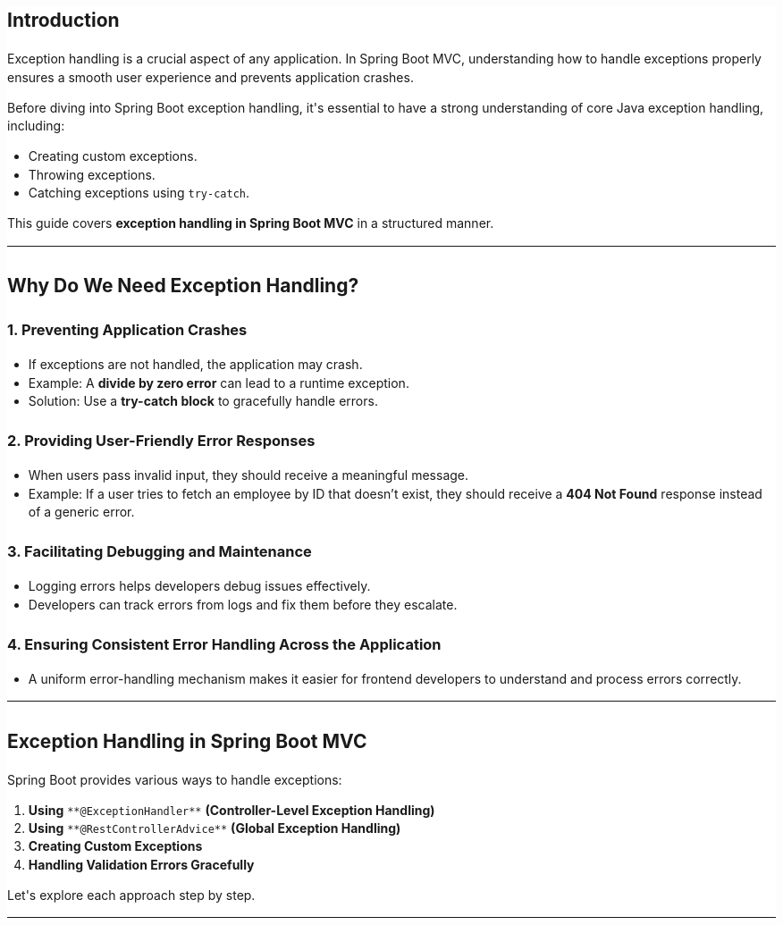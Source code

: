 ## **Introduction**

Exception handling is a crucial aspect of any application. In Spring Boot MVC, understanding how to handle exceptions properly ensures a smooth user experience and prevents application crashes.

Before diving into Spring Boot exception handling, it's essential to have a strong understanding of core Java exception handling, including:

- Creating custom exceptions.
- Throwing exceptions.
- Catching exceptions using `try-catch`.

This guide covers **exception handling in Spring Boot MVC** in a structured manner.

---

## **Why Do We Need Exception Handling?**

### **1. Preventing Application Crashes**

- If exceptions are not handled, the application may crash.
- Example: A **divide by zero error** can lead to a runtime exception.
- Solution: Use a **try-catch block** to gracefully handle errors.

### **2. Providing User-Friendly Error Responses**

- When users pass invalid input, they should receive a meaningful message.
- Example: If a user tries to fetch an employee by ID that doesn’t exist, they should receive a **404 Not Found** response instead of a generic error.

### **3. Facilitating Debugging and Maintenance**

- Logging errors helps developers debug issues effectively.
- Developers can track errors from logs and fix them before they escalate.

### **4. Ensuring Consistent Error Handling Across the Application**

- A uniform error-handling mechanism makes it easier for frontend developers to understand and process errors correctly.

---

## **Exception Handling in Spring Boot MVC**

Spring Boot provides various ways to handle exceptions:

1. **Using** `**@ExceptionHandler**` **(Controller-Level Exception Handling)**
2. **Using** `**@RestControllerAdvice**` **(Global Exception Handling)**
3. **Creating Custom Exceptions**
4. **Handling Validation Errors Gracefully**

Let's explore each approach step by step.

---